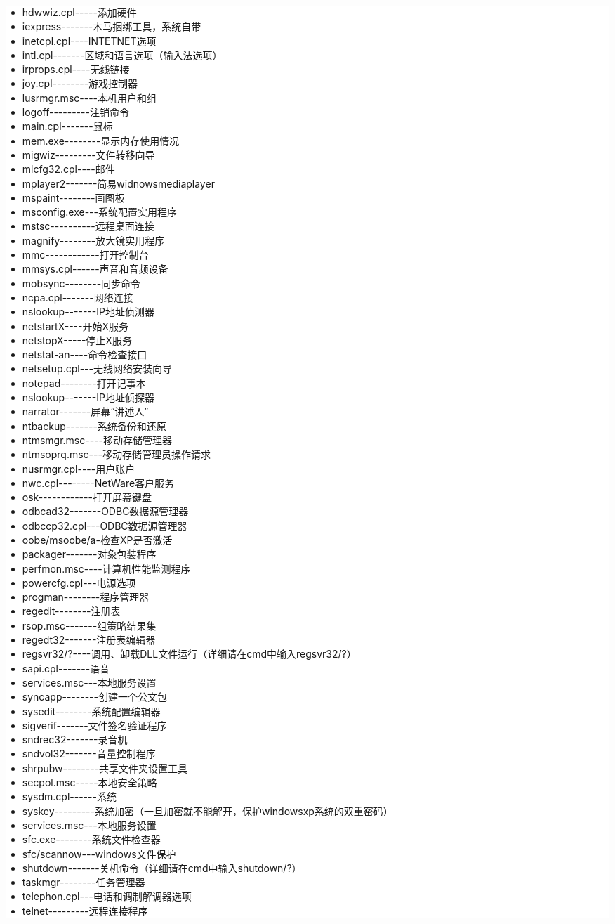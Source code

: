 - hdwwiz.cpl-----添加硬件
- iexpress-------木马捆绑工具，系统自带
- inetcpl.cpl----INTETNET选项
- intl.cpl-------区域和语言选项（输入法选项）
- irprops.cpl----无线链接
- joy.cpl--------游戏控制器
- lusrmgr.msc----本机用户和组
- logoff---------注销命令
- main.cpl-------鼠标
- mem.exe--------显示内存使用情况
- migwiz---------文件转移向导
- mlcfg32.cpl----邮件
- mplayer2-------简易widnowsmediaplayer
- mspaint--------画图板
- msconfig.exe---系统配置实用程序
- mstsc----------远程桌面连接
- magnify--------放大镜实用程序
- mmc------------打开控制台
- mmsys.cpl------声音和音频设备
- mobsync--------同步命令
- ncpa.cpl-------网络连接
- nslookup-------IP地址侦测器
- netstartX----开始X服务
- netstopX-----停止X服务
- netstat-an----命令检查接口
- netsetup.cpl---无线网络安装向导
- notepad--------打开记事本
- nslookup-------IP地址侦探器
- narrator-------屏幕“讲述人”
- ntbackup-------系统备份和还原
- ntmsmgr.msc----移动存储管理器
- ntmsoprq.msc---移动存储管理员操作请求
- nusrmgr.cpl----用户账户
- nwc.cpl--------NetWare客户服务
- osk------------打开屏幕键盘
- odbcad32-------ODBC数据源管理器
- odbccp32.cpl---ODBC数据源管理器
- oobe/msoobe/a-检查XP是否激活
- packager-------对象包装程序
- perfmon.msc----计算机性能监测程序
- powercfg.cpl---电源选项
- progman--------程序管理器
- regedit--------注册表
- rsop.msc-------组策略结果集
- regedt32-------注册表编辑器
- regsvr32/?----调用、卸载DLL文件运行（详细请在cmd中输入regsvr32/?）
- sapi.cpl-------语音
- services.msc---本地服务设置
- syncapp--------创建一个公文包
- sysedit--------系统配置编辑器
- sigverif-------文件签名验证程序
- sndrec32-------录音机
- sndvol32-------音量控制程序
- shrpubw--------共享文件夹设置工具
- secpol.msc-----本地安全策略
- sysdm.cpl------系统
- syskey---------系统加密（一旦加密就不能解开，保护windowsxp系统的双重密码）
- services.msc---本地服务设置
- sfc.exe--------系统文件检查器
- sfc/scannow---windows文件保护
- shutdown-------关机命令（详细请在cmd中输入shutdown/?）
- taskmgr--------任务管理器
- telephon.cpl---电话和调制解调器选项
- telnet---------远程连接程序